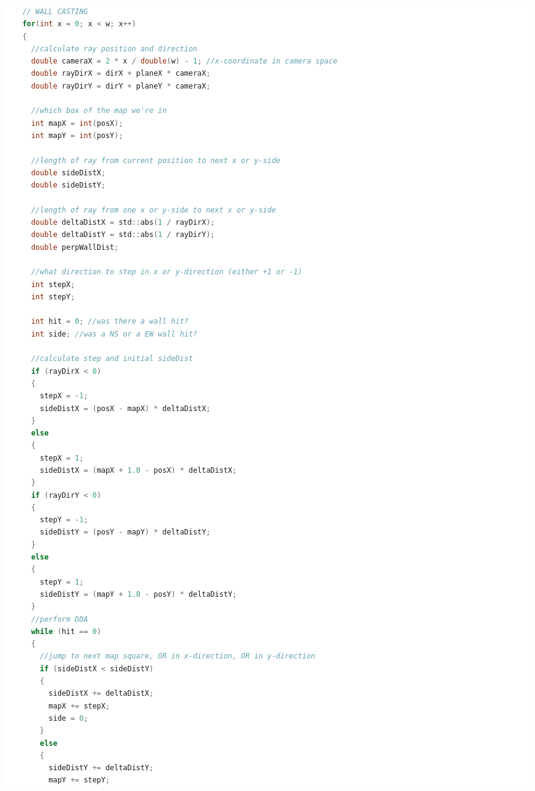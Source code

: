 ```C
    // WALL CASTING
    for(int x = 0; x < w; x++)
    {
      //calculate ray position and direction
      double cameraX = 2 * x / double(w) - 1; //x-coordinate in camera space
      double rayDirX = dirX + planeX * cameraX;
      double rayDirY = dirY + planeY * cameraX;

      //which box of the map we're in
      int mapX = int(posX);
      int mapY = int(posY);

      //length of ray from current position to next x or y-side
      double sideDistX;
      double sideDistY;

      //length of ray from one x or y-side to next x or y-side
      double deltaDistX = std::abs(1 / rayDirX);
      double deltaDistY = std::abs(1 / rayDirY);
      double perpWallDist;

      //what direction to step in x or y-direction (either +1 or -1)
      int stepX;
      int stepY;

      int hit = 0; //was there a wall hit?
      int side; //was a NS or a EW wall hit?

      //calculate step and initial sideDist
      if (rayDirX < 0)
      {
        stepX = -1;
        sideDistX = (posX - mapX) * deltaDistX;
      }
      else
      {
        stepX = 1;
        sideDistX = (mapX + 1.0 - posX) * deltaDistX;
      }
      if (rayDirY < 0)
      {
        stepY = -1;
        sideDistY = (posY - mapY) * deltaDistY;
      }
      else
      {
        stepY = 1;
        sideDistY = (mapY + 1.0 - posY) * deltaDistY;
      }
      //perform DDA
      while (hit == 0)
      {
        //jump to next map square, OR in x-direction, OR in y-direction
        if (sideDistX < sideDistY)
        {
          sideDistX += deltaDistX;
          mapX += stepX;
          side = 0;
        }
        else
        {
          sideDistY += deltaDistY;
          mapY += stepY;
```